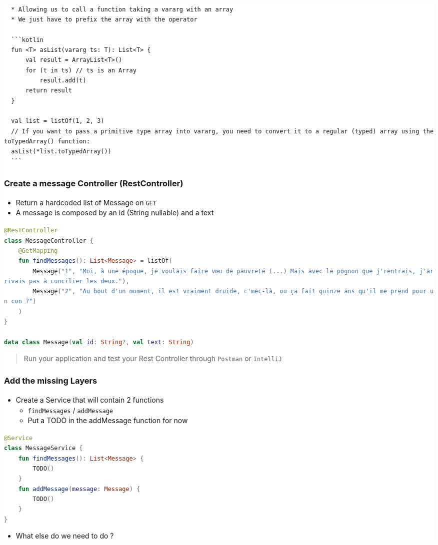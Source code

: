       * Allowing us to call a function taking a vararg with an array
      * We just have to prefix the array with the operator
      
      ```kotlin
      fun <T> asList(vararg ts: T): List<T> {
          val result = ArrayList<T>()
          for (t in ts) // ts is an Array
              result.add(t)
          return result
      }
    
      val list = listOf(1, 2, 3)
      // If you want to pass a primitive type array into vararg, you need to convert it to a regular (typed) array using the toTypedArray() function:
      asList(*list.toTypedArray())
      ```

### Create a message Controller (RestController)
* Return a hardcoded list of Message on `GET`
* A message is composed by an id (String nullable) and a text

```kotlin
@RestController
class MessageController {
	@GetMapping
	fun findMessages(): List<Message> = listOf(
		Message("1", "Moi, à une époque, je voulais faire vœu de pauvreté (...) Mais avec le pognon que j'rentrais, j'arrivais pas à concilier les deux."),
		Message("2", "Au bout d'un moment, il est vraiment druide, c'mec-là, ou ça fait quinze ans qu'il me prend pour un con ?")
	)
}

data class Message(val id: String?, val text: String)
```

> Run your application and test your Rest Controller through `Postman` or `IntelliJ`

### Add the missing Layers
* Create a Service that will contain 2 functions
  * `findMessages` / `addMessage`
  * Put a TODO in the addMessage function for now
```kotlin
@Service
class MessageService {
	fun findMessages(): List<Message> {
		TODO()
	}
	fun addMessage(message: Message) {
		TODO()
	}
}
```
* What else do we need to do ?
